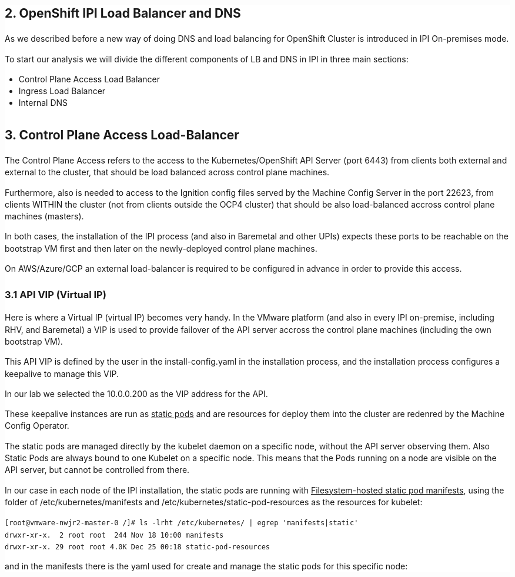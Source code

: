 ## 2. OpenShift IPI Load Balancer and DNS

As we described before a new way of doing DNS and load balancing for OpenShift Cluster is introduced in IPI On-premises mode.

To start our analysis we will divide the different components of LB and DNS in IPI in three main sections:

* Control Plane Access Load Balancer
* Ingress Load Balancer
* Internal DNS


## 3. Control Plane Access Load-Balancer

The Control Plane Access refers to the access to the Kubernetes/OpenShift API Server (port 6443) from clients both external and external to the cluster, that should be load balanced across control plane machines.

Furthermore, also is needed to access to the Ignition config files served by the Machine Config Server in the port 22623, from clients WITHIN the cluster (not from clients outside the OCP4 cluster) that should be also load-balanced accross control plane machines (masters).

In both cases, the installation of the IPI process (and also in Baremetal and other UPIs) expects
these ports to be reachable on the bootstrap VM first and then later on the newly-deployed control
plane machines.

On AWS/Azure/GCP an external load-balancer is required to be configured in advance in order to
provide this access.

### 3.1 API VIP (Virtual IP)

Here is where a Virtual IP (virtual IP) becomes very handy. In the VMware platform (and also in
every IPI on-premise, including RHV, and Baremetal) a VIP is used to provide failover of the API
server accross the control plane machines (including the own bootstrap VM).

This API VIP is defined by the user in the install-config.yaml in the installation process, and the installation process configures a keepalive to manage this VIP.

In our lab we selected the 10.0.0.200 as the VIP address for the API.

These keepalive instances are run as [static pods](https://kubernetes.io/docs/tasks/configure-pod-container/static-pod/) and are resources for deploy them into the cluster are redenred by the Machine Config Operator.

The static pods are managed directly by the kubelet daemon on a specific node, without the API server observing them.
Also Static Pods are always bound to one Kubelet on a specific node. This means that the Pods running on a node are visible on the API server, but cannot be controlled from there.

In our case in each node of the IPI installation, the static pods are running with [Filesystem-hosted static pod manifests](https://kubernetes.io/docs/tasks/configure-pod-container/static-pod/#configuration-files), using the folder of /etc/kubernetes/manifests and /etc/kubernetes/static-pod-resources as the resources for kubelet:

```
[root@vmware-nwjr2-master-0 /]# ls -lrht /etc/kubernetes/ | egrep 'manifests|static'
drwxr-xr-x.  2 root root  244 Nov 18 10:00 manifests
drwxr-xr-x. 29 root root 4.0K Dec 25 00:18 static-pod-resources
```
and in the manifests there is the yaml used for create and manage the static pods for this specific node:
